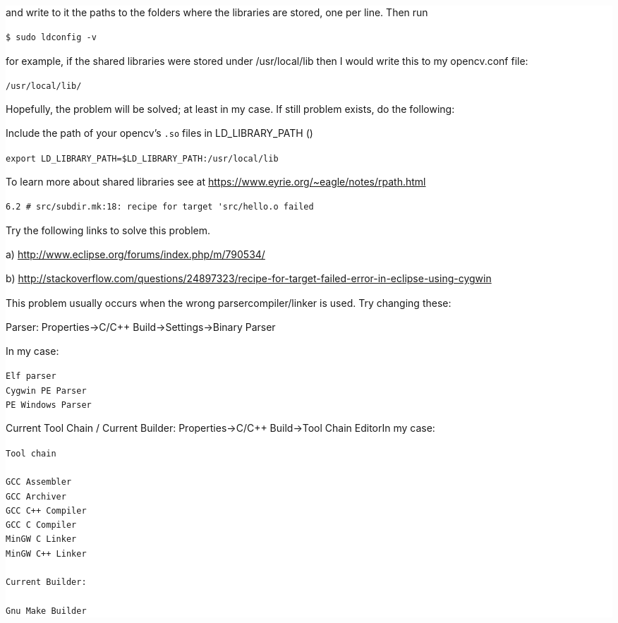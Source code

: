 and write to it the paths to the folders where the libraries are stored, one per line. Then run

`$ sudo ldconfig -v`

for example, if the shared libraries were stored under /usr/local/lib then I would write this to my opencv.conf file:

`/usr/local/lib/`

Hopefully, the problem will be solved; at least in my case. If still problem exists, do the following:

Include the path of your opencv’s `.so` files in LD_LIBRARY_PATH ()

```
export LD_LIBRARY_PATH=$LD_LIBRARY_PATH:/usr/local/lib
```

To learn more about shared libraries see at <https://www.eyrie.org/~eagle/notes/rpath.html>

 

```
6.2 # src/subdir.mk:18: recipe for target 'src/hello.o failed
```

Try the following links to solve this problem.

a) <http://www.eclipse.org/forums/index.php/m/790534/>

b) <http://stackoverflow.com/questions/24897323/recipe-for-target-failed-error-in-eclipse-using-cygwin>

This problem usually occurs when the wrong parsercompiler/linker is used. Try changing these:

Parser: Properties->C/C++ Build->Settings->Binary Parser

In my case:

```
Elf parser
Cygwin PE Parser
PE Windows Parser
```

Current Tool Chain / Current Builder:  Properties->C/C++ Build->Tool Chain EditorIn my case:

```
Tool chain  

GCC Assembler
GCC Archiver
GCC C++ Compiler
GCC C Compiler
MinGW C Linker
MinGW C++ Linker

Current Builder: 

Gnu Make Builder
```